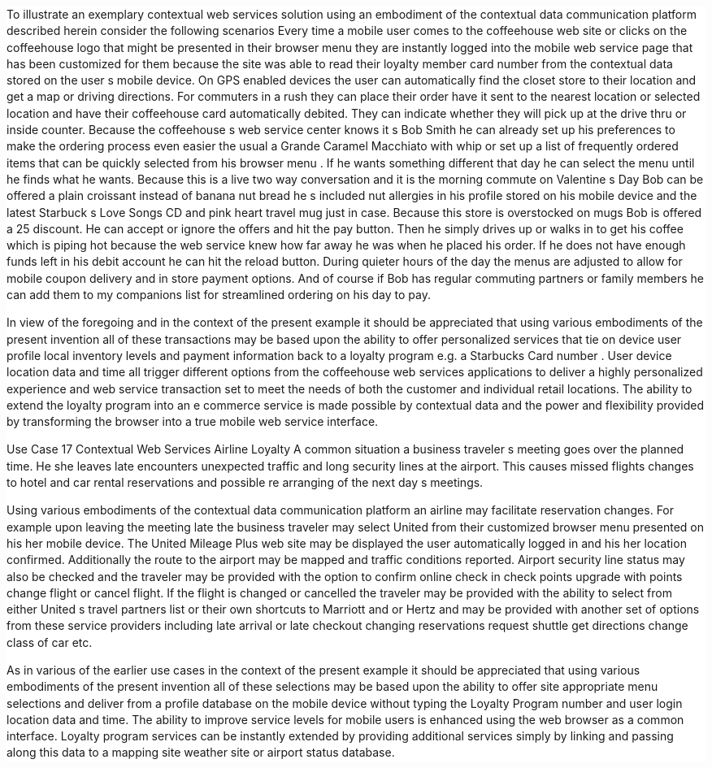 To illustrate an exemplary contextual web services solution using an embodiment of the contextual data communication platform described herein consider the following scenarios Every time a mobile user comes to the coffeehouse web site or clicks on the coffeehouse logo that might be presented in their browser menu they are instantly logged into the mobile web service page that has been customized for them because the site was able to read their loyalty member card number from the contextual data stored on the user s mobile device. On GPS enabled devices the user can automatically find the closet store to their location and get a map or driving directions. For commuters in a rush they can place their order have it sent to the nearest location or selected location and have their coffeehouse card automatically debited. They can indicate whether they will pick up at the drive thru or inside counter. Because the coffeehouse s web service center knows it s Bob Smith he can already set up his preferences to make the ordering process even easier the usual a Grande Caramel Macchiato with whip or set up a list of frequently ordered items that can be quickly selected from his browser menu . If he wants something different that day he can select the menu until he finds what he wants. Because this is a live two way conversation and it is the morning commute on Valentine s Day Bob can be offered a plain croissant instead of banana nut bread he s included nut allergies in his profile stored on his mobile device and the latest Starbuck s Love Songs CD and pink heart travel mug just in case. Because this store is overstocked on mugs Bob is offered a 25 discount. He can accept or ignore the offers and hit the pay button. Then he simply drives up or walks in to get his coffee which is piping hot because the web service knew how far away he was when he placed his order. If he does not have enough funds left in his debit account he can hit the reload button. During quieter hours of the day the menus are adjusted to allow for mobile coupon delivery and in store payment options. And of course if Bob has regular commuting partners or family members he can add them to my companions list for streamlined ordering on his day to pay.

In view of the foregoing and in the context of the present example it should be appreciated that using various embodiments of the present invention all of these transactions may be based upon the ability to offer personalized services that tie on device user profile local inventory levels and payment information back to a loyalty program e.g. a Starbucks Card number . User device location data and time all trigger different options from the coffeehouse web services applications to deliver a highly personalized experience and web service transaction set to meet the needs of both the customer and individual retail locations. The ability to extend the loyalty program into an e commerce service is made possible by contextual data and the power and flexibility provided by transforming the browser into a true mobile web service interface.

Use Case 17 Contextual Web Services Airline Loyalty A common situation a business traveler s meeting goes over the planned time. He she leaves late encounters unexpected traffic and long security lines at the airport. This causes missed flights changes to hotel and car rental reservations and possible re arranging of the next day s meetings.

Using various embodiments of the contextual data communication platform an airline may facilitate reservation changes. For example upon leaving the meeting late the business traveler may select United from their customized browser menu presented on his her mobile device. The United Mileage Plus web site may be displayed the user automatically logged in and his her location confirmed. Additionally the route to the airport may be mapped and traffic conditions reported. Airport security line status may also be checked and the traveler may be provided with the option to confirm online check in check points upgrade with points change flight or cancel flight. If the flight is changed or cancelled the traveler may be provided with the ability to select from either United s travel partners list or their own shortcuts to Marriott and or Hertz and may be provided with another set of options from these service providers including late arrival or late checkout changing reservations request shuttle get directions change class of car etc.

As in various of the earlier use cases in the context of the present example it should be appreciated that using various embodiments of the present invention all of these selections may be based upon the ability to offer site appropriate menu selections and deliver from a profile database on the mobile device without typing the Loyalty Program number and user login location data and time. The ability to improve service levels for mobile users is enhanced using the web browser as a common interface. Loyalty program services can be instantly extended by providing additional services simply by linking and passing along this data to a mapping site weather site or airport status database.
